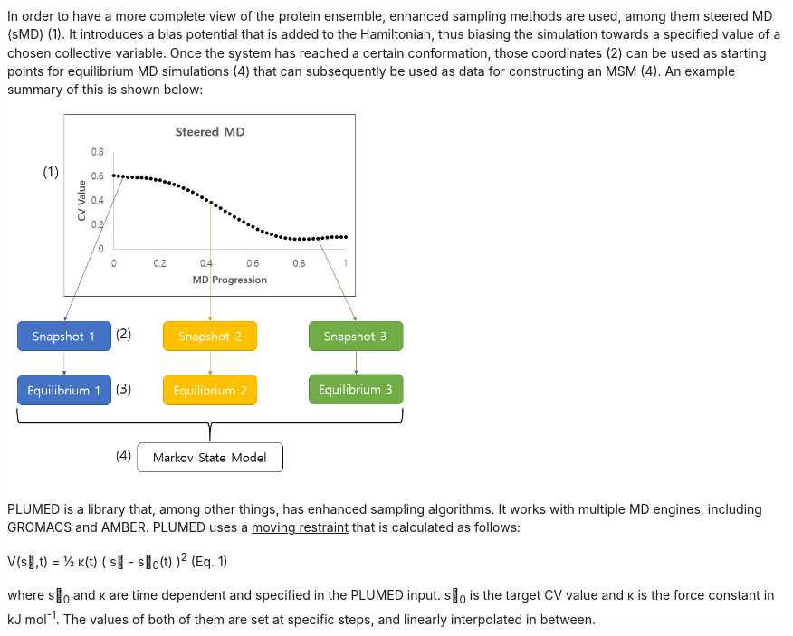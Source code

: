 In order to have a more complete view of the protein ensemble, enhanced sampling methods are used, among them steered MD (sMD) (1). It introduces a bias potential that is added to the Hamiltonian, thus biasing the simulation towards a specified value of a chosen collective variable. Once the system has reached a certain conformation, those coordinates (2) can be used as starting points for equilibrium MD simulations (4) that can subsequently be used as data for constructing an MSM (4). An example summary of this is shown below:

<img src="figures/ensemble-md-protocol.png" width=450>

PLUMED is a library that, among other things, has enhanced sampling algorithms. It works with multiple MD engines, including GROMACS and AMBER. PLUMED uses a [moving restraint](https://www.plumed.org/doc-v2.5/user-doc/html/_m_o_v_i_n_g_r_e_s_t_r_a_i_n_t.html) that is calculated as follows:

V(s&#8407;,t) = 1&frasl;2 &kappa;(t) ( s&#8407; - s&#8407;<sub>0</sub>(t) )<sup>2</sup>     (Eq. 1)

where s&#8407;<sub>0</sub> and &kappa; are time dependent and specified in the PLUMED input. s&#8407;<sub>0</sub> is the target CV value and &kappa; is the force constant in kJ mol<sup>-1</sup>. The values of both of them are set at specific steps, and linearly interpolated in between.
